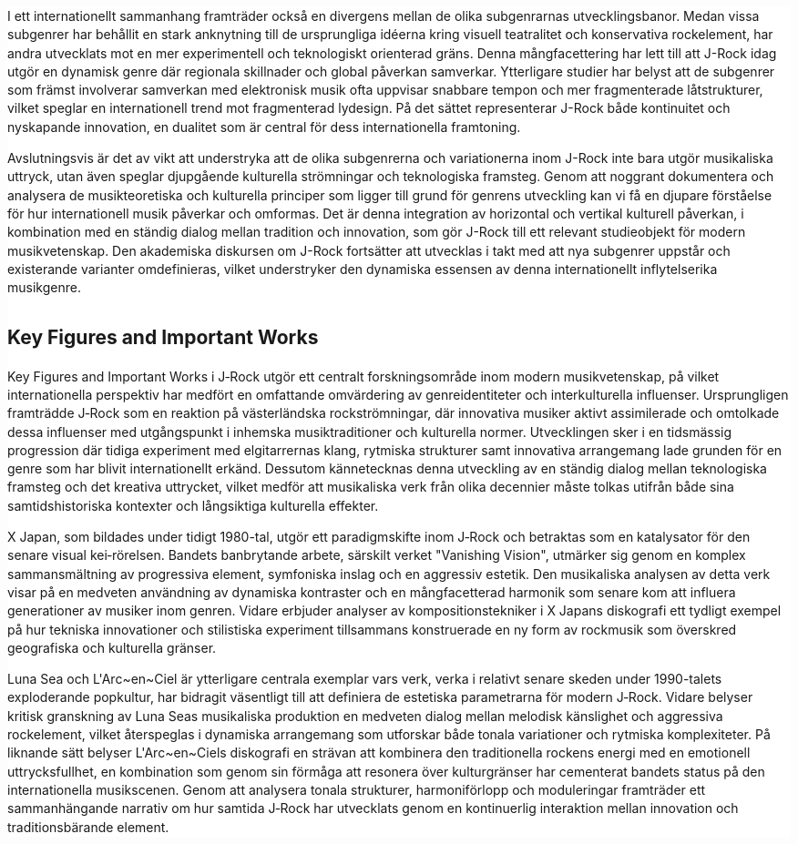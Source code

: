 I ett internationellt sammanhang framträder också en divergens mellan de olika subgenrarnas
utvecklingsbanor. Medan vissa subgenrer har behållit en stark anknytning till de ursprungliga
idéerna kring visuell teatralitet och konservativa rockelement, har andra utvecklats mot en mer
experimentell och teknologiskt orienterad gräns. Denna mångfacettering har lett till att J-Rock idag
utgör en dynamisk genre där regionala skillnader och global påverkan samverkar. Ytterligare studier
har belyst att de subgenrer som främst involverar samverkan med elektronisk musik ofta uppvisar
snabbare tempon och mer fragmenterade låtstrukturer, vilket speglar en internationell trend mot
fragmenterad lydesign. På det sättet representerar J-Rock både kontinuitet och nyskapande
innovation, en dualitet som är central för dess internationella framtoning.

Avslutningsvis är det av vikt att understryka att de olika subgenrerna och variationerna inom J-Rock
inte bara utgör musikaliska uttryck, utan även speglar djupgående kulturella strömningar och
teknologiska framsteg. Genom att noggrant dokumentera och analysera de musikteoretiska och
kulturella principer som ligger till grund för genrens utveckling kan vi få en djupare förståelse
för hur internationell musik påverkar och omformas. Det är denna integration av horizontal och
vertikal kulturell påverkan, i kombination med en ständig dialog mellan tradition och innovation,
som gör J-Rock till ett relevant studieobjekt för modern musikvetenskap. Den akademiska diskursen om
J-Rock fortsätter att utvecklas i takt med att nya subgenrer uppstår och existerande varianter
omdefinieras, vilket understryker den dynamiska essensen av denna internationellt inflytelserika
musikgenre.

## Key Figures and Important Works

Key Figures and Important Works i J‐Rock utgör ett centralt forskningsområde inom modern
musikvetenskap, på vilket internationella perspektiv har medfört en omfattande omvärdering av
genreidentiteter och interkulturella influenser. Ursprungligen framträdde J‐Rock som en reaktion på
västerländska rockströmningar, där innovativa musiker aktivt assimilerade och omtolkade dessa
influenser med utgångspunkt i inhemska musiktraditioner och kulturella normer. Utvecklingen sker i
en tidsmässig progression där tidiga experiment med elgitarrernas klang, rytmiska strukturer samt
innovativa arrangemang lade grunden för en genre som har blivit internationellt erkänd. Dessutom
kännetecknas denna utveckling av en ständig dialog mellan teknologiska framsteg och det kreativa
uttrycket, vilket medför att musikaliska verk från olika decennier måste tolkas utifrån både sina
samtidshistoriska kontexter och långsiktiga kulturella effekter.

X Japan, som bildades under tidigt 1980-tal, utgör ett paradigmskifte inom J‐Rock och betraktas som
en katalysator för den senare visual kei‐rörelsen. Bandets banbrytande arbete, särskilt verket
"Vanishing Vision", utmärker sig genom en komplex sammansmältning av progressiva element, symfoniska
inslag och en aggressiv estetik. Den musikaliska analysen av detta verk visar på en medveten
användning av dynamiska kontraster och en mångfacetterad harmonik som senare kom att influera
generationer av musiker inom genren. Vidare erbjuder analyser av kompositionstekniker i X Japans
diskografi ett tydligt exempel på hur tekniska innovationer och stilistiska experiment tillsammans
konstruerade en ny form av rockmusik som överskred geografiska och kulturella gränser.

Luna Sea och L'Arc~en~Ciel är ytterligare centrala exemplar vars verk, verka i relativt senare
skeden under 1990-talets exploderande popkultur, har bidragit väsentligt till att definiera de
estetiska parametrarna för modern J‐Rock. Vidare belyser kritisk granskning av Luna Seas musikaliska
produktion en medveten dialog mellan melodisk känslighet och aggressiva rockelement, vilket
återspeglas i dynamiska arrangemang som utforskar både tonala variationer och rytmiska
komplexiteter. På liknande sätt belyser L'Arc~en~Ciels diskografi en strävan att kombinera den
traditionella rockens energi med en emotionell uttrycksfullhet, en kombination som genom sin förmåga
att resonera över kulturgränser har cementerat bandets status på den internationella musikscenen.
Genom att analysera tonala strukturer, harmoniförlopp och moduleringar framträder ett sammanhängande
narrativ om hur samtida J‐Rock har utvecklats genom en kontinuerlig interaktion mellan innovation
och traditionsbärande element.
